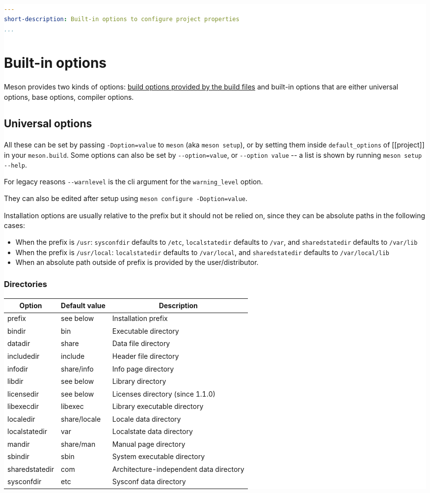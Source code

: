 ```yaml
---
short-description: Built-in options to configure project properties
...
```


# Built-in options

Meson provides two kinds of options: [build options provided by the
build files](Build-options.md) and built-in options that are either
universal options, base options, compiler options.

## Universal options

All these can be set by passing `-Doption=value` to `meson` (aka `meson
setup`), or by setting them inside `default_options` of [[project]] in your
`meson.build`. Some options can also be set by `--option=value`, or `--option
value` -- a list is shown by running `meson setup --help`.

For legacy reasons `--warnlevel` is the cli argument for the
`warning_level` option.

They can also be edited after setup using `meson configure
-Doption=value`.

Installation options are usually relative to the prefix but it should
not be relied on, since they can be absolute paths in the following cases:

* When the prefix is `/usr`: `sysconfdir` defaults to `/etc`,
 `localstatedir` defaults to `/var`, and `sharedstatedir` defaults to
 `/var/lib`
* When the prefix is `/usr/local`: `localstatedir` defaults
 to `/var/local`, and `sharedstatedir` defaults to `/var/local/lib`
* When an absolute path outside of prefix is provided by the user/distributor.

### Directories

| Option                               | Default value | Description |
| ------                               | ------------- | ----------- |
| prefix                               | see below     | Installation prefix |
| bindir                               | bin           | Executable directory |
| datadir                              | share         | Data file directory |
| includedir                           | include       | Header file directory |
| infodir                              | share/info    | Info page directory |
| libdir                               | see below     | Library directory |
| licensedir                           | see below     | Licenses directory (since 1.1.0)|
| libexecdir                           | libexec       | Library executable directory |
| localedir                            | share/locale  | Locale data directory |
| localstatedir                        | var           | Localstate data directory |
| mandir                               | share/man     | Manual page directory |
| sbindir                              | sbin          | System executable directory |
| sharedstatedir                       | com           | Architecture-independent data directory |
| sysconfdir                           | etc           | Sysconf data directory |
